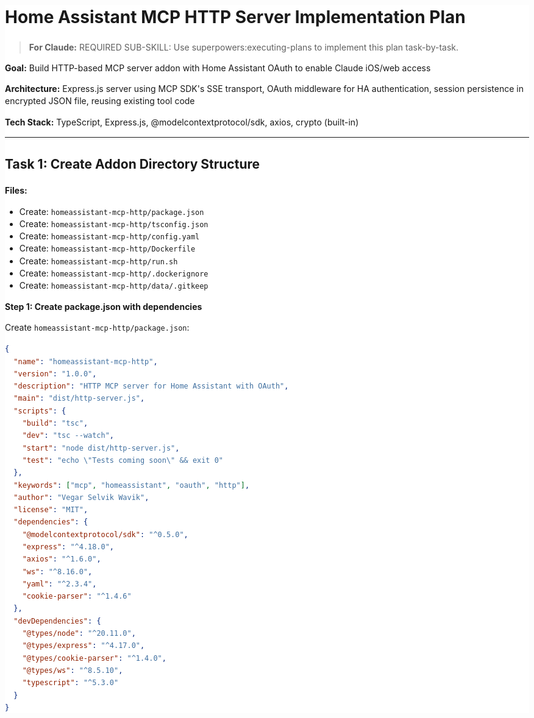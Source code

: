 # Home Assistant MCP HTTP Server Implementation Plan

> **For Claude:** REQUIRED SUB-SKILL: Use superpowers:executing-plans to implement this plan task-by-task.

**Goal:** Build HTTP-based MCP server addon with Home Assistant OAuth to enable Claude iOS/web access

**Architecture:** Express.js server using MCP SDK's SSE transport, OAuth middleware for HA authentication, session persistence in encrypted JSON file, reusing existing tool code

**Tech Stack:** TypeScript, Express.js, @modelcontextprotocol/sdk, axios, crypto (built-in)

---

## Task 1: Create Addon Directory Structure

**Files:**
- Create: `homeassistant-mcp-http/package.json`
- Create: `homeassistant-mcp-http/tsconfig.json`
- Create: `homeassistant-mcp-http/config.yaml`
- Create: `homeassistant-mcp-http/Dockerfile`
- Create: `homeassistant-mcp-http/run.sh`
- Create: `homeassistant-mcp-http/.dockerignore`
- Create: `homeassistant-mcp-http/data/.gitkeep`

**Step 1: Create package.json with dependencies**

Create `homeassistant-mcp-http/package.json`:

```json
{
  "name": "homeassistant-mcp-http",
  "version": "1.0.0",
  "description": "HTTP MCP server for Home Assistant with OAuth",
  "main": "dist/http-server.js",
  "scripts": {
    "build": "tsc",
    "dev": "tsc --watch",
    "start": "node dist/http-server.js",
    "test": "echo \"Tests coming soon\" && exit 0"
  },
  "keywords": ["mcp", "homeassistant", "oauth", "http"],
  "author": "Vegar Selvik Wavik",
  "license": "MIT",
  "dependencies": {
    "@modelcontextprotocol/sdk": "^0.5.0",
    "express": "^4.18.0",
    "axios": "^1.6.0",
    "ws": "^8.16.0",
    "yaml": "^2.3.4",
    "cookie-parser": "^1.4.6"
  },
  "devDependencies": {
    "@types/node": "^20.11.0",
    "@types/express": "^4.17.0",
    "@types/cookie-parser": "^1.4.0",
    "@types/ws": "^8.5.10",
    "typescript": "^5.3.0"
  }
}
```
